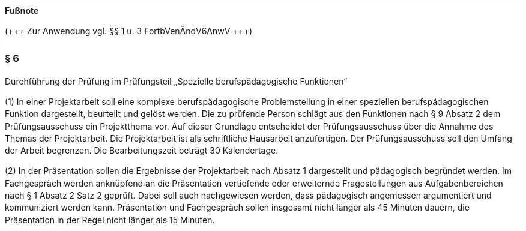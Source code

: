 <div>

  
**Fußnote**

<div class="jnhtml">

<div>

<div class="jurAbsatz">

(+++ Zur Anwendung vgl. §§ 1 u. 3 FortbVenÄndV6AnwV +++)

</div>

</div>

</div>

</div>

<span id="BJNR292700009BJNE000701128.html"></span>

### § 6  
Durchführung der Prüfung im Prüfungsteil „Spezielle berufspädagogische Funktionen“

<div>

<div class="jnhtml">

<div>

<div class="jurAbsatz">

(1) In einer Projektarbeit soll eine komplexe berufspädagogische
Problemstellung in einer speziellen berufspädagogischen Funktion
dargestellt, beurteilt und gelöst werden. Die zu prüfende Person schlägt
aus den Funktionen nach § 9 Absatz 2 dem Prüfungsausschuss ein
Projektthema vor. Auf dieser Grundlage entscheidet der Prüfungsausschuss
über die Annahme des Themas der Projektarbeit. Die Projektarbeit ist als
schriftliche Hausarbeit anzufertigen. Der Prüfungsausschuss soll den
Umfang der Arbeit begrenzen. Die Bearbeitungszeit beträgt 30
Kalendertage.

</div>

<div class="jurAbsatz">

(2) In der Präsentation sollen die Ergebnisse der Projektarbeit nach
Absatz 1 dargestellt und pädagogisch begründet werden. Im Fachgespräch
werden anknüpfend an die Präsentation vertiefende oder erweiternde
Fragestellungen aus Aufgabenbereichen nach § 1 Absatz 2 Satz 2 geprüft.
Dabei soll auch nachgewiesen werden, dass pädagogisch angemessen
argumentiert und kommuniziert werden kann. Präsentation und Fachgespräch
sollen insgesamt nicht länger als 45 Minuten dauern, die Präsentation in
der Regel nicht länger als 15 Minuten.

</div>

<div class="jurAbsatz">
